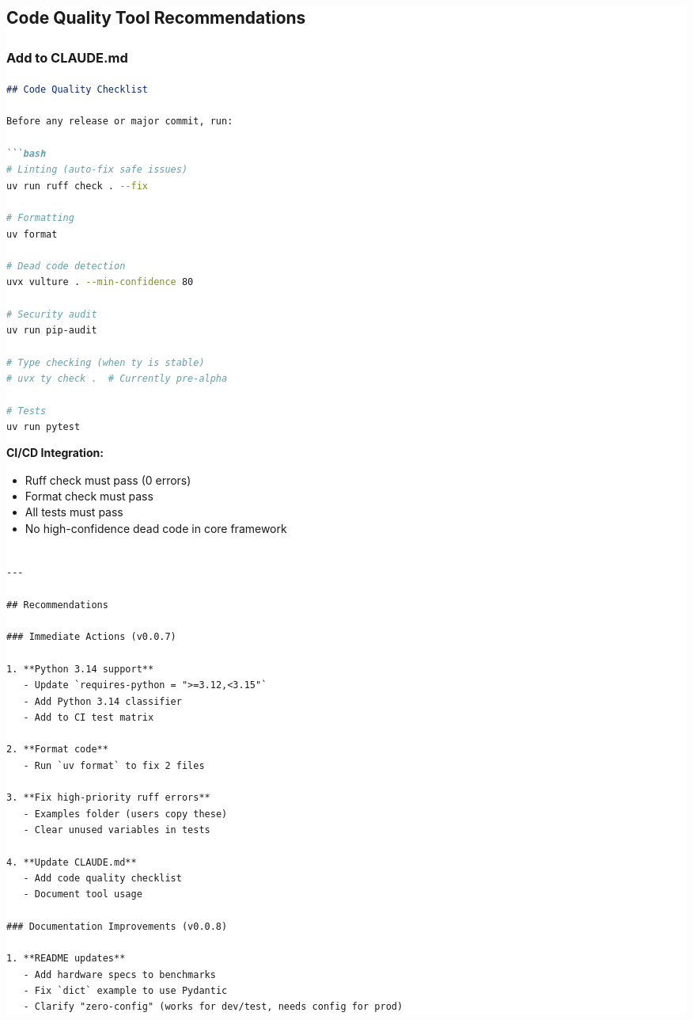 ## Code Quality Tool Recommendations

### Add to CLAUDE.md

```markdown
## Code Quality Checklist

Before any release or major commit, run:

```bash
# Linting (auto-fix safe issues)
uv run ruff check . --fix

# Formatting
uv format

# Dead code detection
uvx vulture . --min-confidence 80

# Security audit
uv run pip-audit

# Type checking (when ty is stable)
# uvx ty check .  # Currently pre-alpha

# Tests
uv run pytest
```

**CI/CD Integration:**
- Ruff check must pass (0 errors)
- Format check must pass
- All tests must pass
- No high-confidence dead code in core framework
```

---

## Recommendations

### Immediate Actions (v0.0.7)

1. **Python 3.14 support**
   - Update `requires-python = ">=3.12,<3.15"`
   - Add Python 3.14 classifier
   - Add to CI test matrix

2. **Format code**
   - Run `uv format` to fix 2 files

3. **Fix high-priority ruff errors**
   - Examples folder (users copy these)
   - Clear unused variables in tests

4. **Update CLAUDE.md**
   - Add code quality checklist
   - Document tool usage

### Documentation Improvements (v0.0.8)

1. **README updates**
   - Add hardware specs to benchmarks
   - Fix `dict` example to use Pydantic
   - Clarify "zero-config" (works for dev/test, needs config for prod)
```